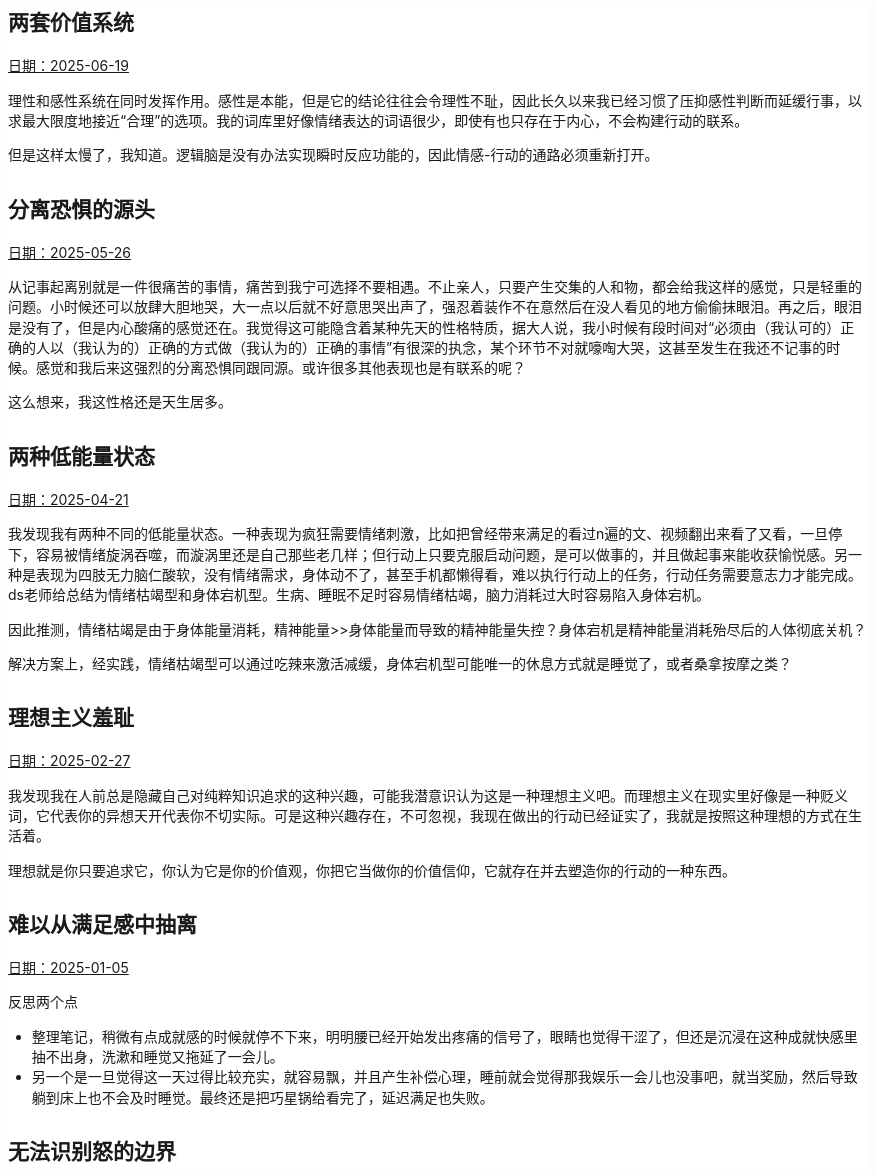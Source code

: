 ## 两套价值系统

<u>日期：2025-06-19</u>

理性和感性系统在同时发挥作用。感性是本能，但是它的结论往往会令理性不耻，因此长久以来我已经习惯了压抑感性判断而延缓行事，以求最大限度地接近“合理”的选项。我的词库里好像情绪表达的词语很少，即使有也只存在于内心，不会构建行动的联系。

但是这样太慢了，我知道。逻辑脑是没有办法实现瞬时反应功能的，因此情感-行动的通路必须重新打开。



## 分离恐惧的源头

<u>日期：2025-05-26</u>

从记事起离别就是一件很痛苦的事情，痛苦到我宁可选择不要相遇。不止亲人，只要产生交集的人和物，都会给我这样的感觉，只是轻重的问题。小时候还可以放肆大胆地哭，大一点以后就不好意思哭出声了，强忍着装作不在意然后在没人看见的地方偷偷抹眼泪。再之后，眼泪是没有了，但是内心酸痛的感觉还在。我觉得这可能隐含着某种先天的性格特质，据大人说，我小时候有段时间对“必须由（我认可的）正确的人以（我认为的）正确的方式做（我认为的）正确的事情”有很深的执念，某个环节不对就嚎啕大哭，这甚至发生在我还不记事的时候。感觉和我后来这强烈的分离恐惧同跟同源。或许很多其他表现也是有联系的呢？

这么想来，我这性格还是天生居多。



## 两种低能量状态

<u>日期：2025-04-21</u>

我发现我有两种不同的低能量状态。一种表现为疯狂需要情绪刺激，比如把曾经带来满足的看过n遍的文、视频翻出来看了又看，一旦停下，容易被情绪旋涡吞噬，而漩涡里还是自己那些老几样；但行动上只要克服启动问题，是可以做事的，并且做起事来能收获愉悦感。另一种是表现为四肢无力脑仁酸软，没有情绪需求，身体动不了，甚至手机都懒得看，难以执行行动上的任务，行动任务需要意志力才能完成。ds老师给总结为情绪枯竭型和身体宕机型。生病、睡眠不足时容易情绪枯竭，脑力消耗过大时容易陷入身体宕机。

因此推测，情绪枯竭是由于身体能量消耗，精神能量>>身体能量而导致的精神能量失控？身体宕机是精神能量消耗殆尽后的人体彻底关机？

解决方案上，经实践，情绪枯竭型可以通过吃辣来激活减缓，身体宕机型可能唯一的休息方式就是睡觉了，或者桑拿按摩之类？



## 理想主义羞耻

<u>日期：2025-02-27</u>

我发现我在人前总是隐藏自己对纯粹知识追求的这种兴趣，可能我潜意识认为这是一种理想主义吧。而理想主义在现实里好像是一种贬义词，它代表你的异想天开代表你不切实际。可是这种兴趣存在，不可忽视，我现在做出的行动已经证实了，我就是按照这种理想的方式在生活着。

理想就是你只要追求它，你认为它是你的价值观，你把它当做你的价值信仰，它就存在并去塑造你的行动的一种东西。



## 难以从满足感中抽离

<u>日期：2025-01-05</u>

反思两个点

- 整理笔记，稍微有点成就感的时候就停不下来，明明腰已经开始发出疼痛的信号了，眼睛也觉得干涩了，但还是沉浸在这种成就快感里抽不出身，洗漱和睡觉又拖延了一会儿。
- 另一个是一旦觉得这一天过得比较充实，就容易飘，并且产生补偿心理，睡前就会觉得那我娱乐一会儿也没事吧，就当奖励，然后导致躺到床上也不会及时睡觉。最终还是把巧星锅给看完了，延迟满足也失败。



## 无法识别怒的边界
